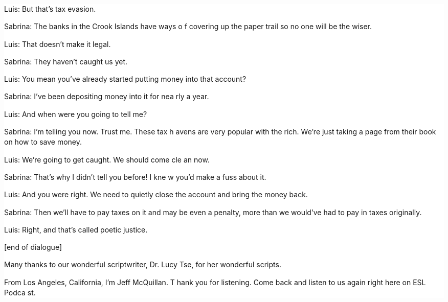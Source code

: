 Luis: But that’s tax evasion. 

Sabrina: The banks in the Crook Islands have ways o f covering up the paper trail so no one will be the wiser. 

Luis: That doesn’t make it legal.  

Sabrina: They haven’t caught us yet. 

Luis: You mean you’ve already started putting money  into that account?  

Sabrina: I’ve been depositing money into it for nea rly a year. 

Luis: And when were you going to tell me?  

 Sabrina: I’m telling you now. Trust me. These tax h avens are very popular with the rich. We’re just taking a page from their book on how to save money. 

Luis: We’re going to get caught. We should come cle an now. 

Sabrina: That’s why I didn’t tell you before! I kne w you’d make a fuss about it. 

Luis: And you were right. We need to quietly close the account and bring the money back. 

Sabrina: Then we’ll have to pay taxes on it and may be even a penalty, more than we would’ve had to pay in taxes originally. 

Luis: Right, and that’s called poetic justice. 

[end of dialogue] 

Many thanks to our wonderful scriptwriter, Dr. Lucy  Tse, for her wonderful scripts.  

From Los Angeles, California, I’m Jeff McQuillan. T hank you for listening. Come back and listen to us again right here on ESL Podca st. 

